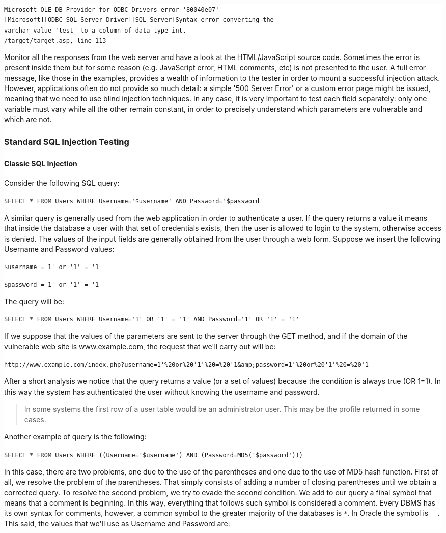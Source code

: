 ```asp
Microsoft OLE DB Provider for ODBC Drivers error '80040e07'
[Microsoft][ODBC SQL Server Driver][SQL Server]Syntax error converting the
varchar value 'test' to a column of data type int.
/target/target.asp, line 113
```

Monitor all the responses from the web server and have a look at the HTML/JavaScript source code. Sometimes the error is present inside them but for some reason (e.g. JavaScript error, HTML comments, etc) is not presented to the user. A full error message, like those in the examples, provides a wealth of information to the tester in order to mount a successful injection attack. However, applications often do not provide so much detail: a simple '500 Server Error' or a custom error page might be issued, meaning that we need to use blind injection techniques. In any case, it is very important to test each field separately: only one variable must vary while all the other remain constant, in order to precisely understand which parameters are vulnerable and which are not.

### Standard SQL Injection Testing

#### Classic SQL Injection

Consider the following SQL query:

`SELECT * FROM Users WHERE Username='$username' AND Password='$password'`

A similar query is generally used from the web application in order to authenticate a user. If the query returns a value it means that inside the database a user with that set of credentials exists, then the user is allowed to login to the system, otherwise access is denied. The values of the input fields are generally obtained from the user through a web form. Suppose we insert the following Username and Password values:

`$username = 1' or '1' = '1`

`$password = 1' or '1' = '1`

The query will be:

`SELECT * FROM Users WHERE Username='1' OR '1' = '1' AND Password='1' OR '1' = '1'`

If we suppose that the values of the parameters are sent to the server through the GET method, and if the domain of the vulnerable web site is www.example.com, the request that we'll carry out will be:

`http://www.example.com/index.php?username=1'%20or%20'1'%20=%20'1&amp;password=1'%20or%20'1'%20=%20'1`

After a short analysis we notice that the query returns a value (or a set of values) because the condition is always true (OR 1=1). In this way the system has authenticated the user without knowing the username and password.

> In some systems the first row of a user table would be an administrator user. This may be the profile returned in some cases.

Another example of query is the following:

`SELECT * FROM Users WHERE ((Username='$username') AND (Password=MD5('$password')))`

In this case, there are two problems, one due to the use of the parentheses and one due to the use of MD5 hash function. First of all, we resolve the problem of the parentheses. That simply consists of adding a number of closing parentheses until we obtain a corrected query. To resolve the second problem, we try to evade the second condition. We add to our query a final symbol that means that a comment is beginning. In this way, everything that follows such symbol is considered a comment. Every DBMS has its own syntax for comments, however, a common symbol to the greater majority of the databases is `*`. In Oracle the symbol is `--`. This said, the values that we'll use as Username and Password are:

